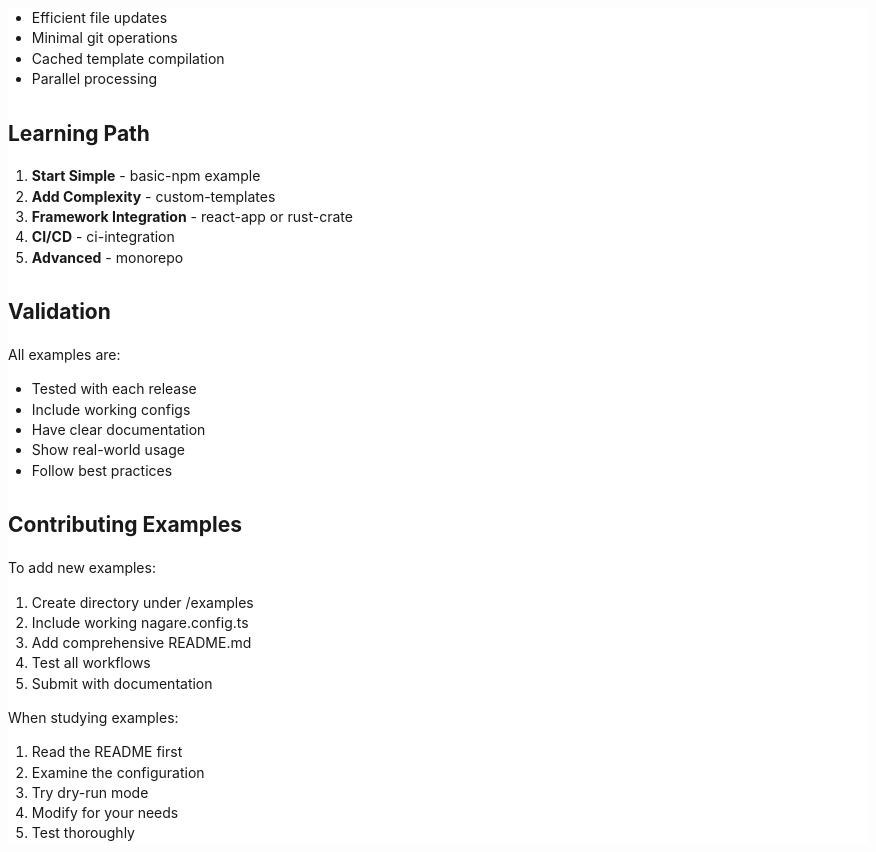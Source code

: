 - Efficient file updates
- Minimal git operations
- Cached template compilation
- Parallel processing

## Learning Path

1. **Start Simple** - basic-npm example
2. **Add Complexity** - custom-templates
3. **Framework Integration** - react-app or rust-crate
4. **CI/CD** - ci-integration
5. **Advanced** - monorepo

## Validation

All examples are:

- Tested with each release
- Include working configs
- Have clear documentation
- Show real-world usage
- Follow best practices

## Contributing Examples

To add new examples:

1. Create directory under /examples
2. Include working nagare.config.ts
3. Add comprehensive README.md
4. Test all workflows
5. Submit with documentation

When studying examples:

1. Read the README first
2. Examine the configuration
3. Try dry-run mode
4. Modify for your needs
5. Test thoroughly
